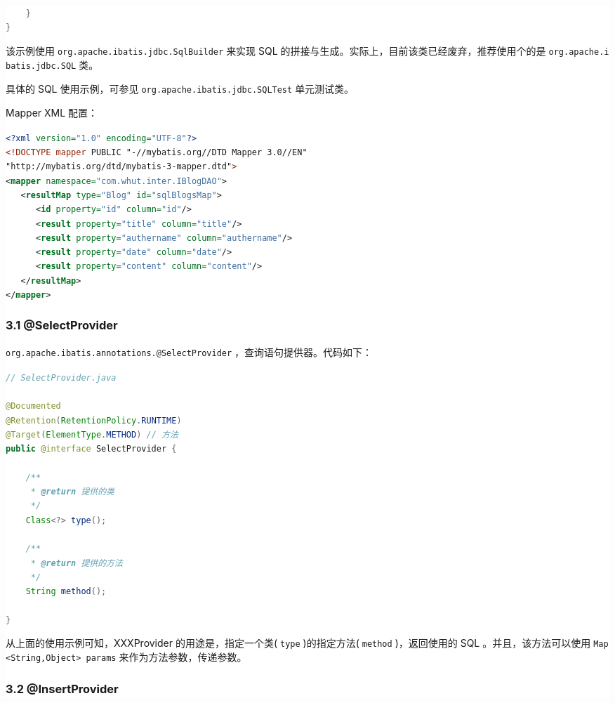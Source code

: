 ```java
    }
}
```

该示例使用 `org.apache.ibatis.jdbc.SqlBuilder` 来实现 SQL 的拼接与生成。实际上，目前该类已经废弃，推荐使用个的是 `org.apache.ibatis.jdbc.SQL` 类。

具体的 SQL 使用示例，可参见 `org.apache.ibatis.jdbc.SQLTest` 单元测试类。

Mapper XML 配置：

```xml
<?xml version="1.0" encoding="UTF-8"?>
<!DOCTYPE mapper PUBLIC "-//mybatis.org//DTD Mapper 3.0//EN"
"http://mybatis.org/dtd/mybatis-3-mapper.dtd">
<mapper namespace="com.whut.inter.IBlogDAO">
   <resultMap type="Blog" id="sqlBlogsMap">
      <id property="id" column="id"/>
      <result property="title" column="title"/>
      <result property="authername" column="authername"/>
      <result property="date" column="date"/>
      <result property="content" column="content"/>
   </resultMap> 
</mapper>
```

### 3.1 @SelectProvider

`org.apache.ibatis.annotations.@SelectProvider` ，查询语句提供器。代码如下：

```java
// SelectProvider.java

@Documented
@Retention(RetentionPolicy.RUNTIME)
@Target(ElementType.METHOD) // 方法
public @interface SelectProvider {

    /**
     * @return 提供的类
     */
    Class<?> type();

    /**
     * @return 提供的方法
     */
    String method();

}
```

从上面的使用示例可知，XXXProvider 的用途是，指定一个类( `type` )的指定方法( `method` )，返回使用的 SQL 。并且，该方法可以使用 `Map<String,Object> params` 来作为方法参数，传递参数。

### 3.2 @InsertProvider
